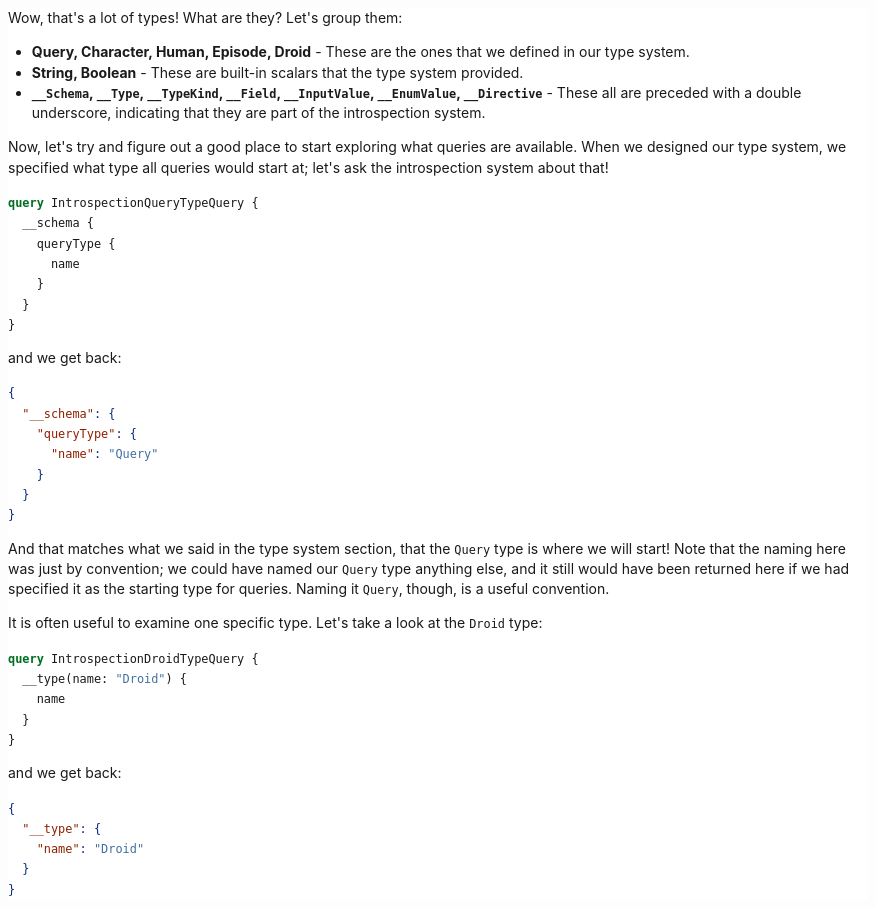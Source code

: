 Wow, that's a lot of types! What are they? Let's group them:

- **Query, Character, Human, Episode, Droid** - These are the ones that we
  defined in our type system.
- **String, Boolean** - These are built-in scalars that the type system
  provided.
- **`__Schema`, `__Type`, `__TypeKind`, `__Field`, `__InputValue`,
  `__EnumValue`, `__Directive`** - These all are preceded with a double
  underscore, indicating that they are part of the introspection system.

Now, let's try and figure out a good place to start exploring what queries are
available. When we designed our type system, we specified what type all queries
would start at; let's ask the introspection system about that!

```graphql
query IntrospectionQueryTypeQuery {
  __schema {
    queryType {
      name
    }
  }
}
```

and we get back:

```json
{
  "__schema": {
    "queryType": {
      "name": "Query"
    }
  }
}
```

And that matches what we said in the type system section, that the `Query` type
is where we will start! Note that the naming here was just by convention; we
could have named our `Query` type anything else, and it still would have been
returned here if we had specified it as the starting type for queries. Naming it
`Query`, though, is a useful convention.

It is often useful to examine one specific type. Let's take a look at the
`Droid` type:

```graphql
query IntrospectionDroidTypeQuery {
  __type(name: "Droid") {
    name
  }
}
```

and we get back:

```json
{
  "__type": {
    "name": "Droid"
  }
}
```
